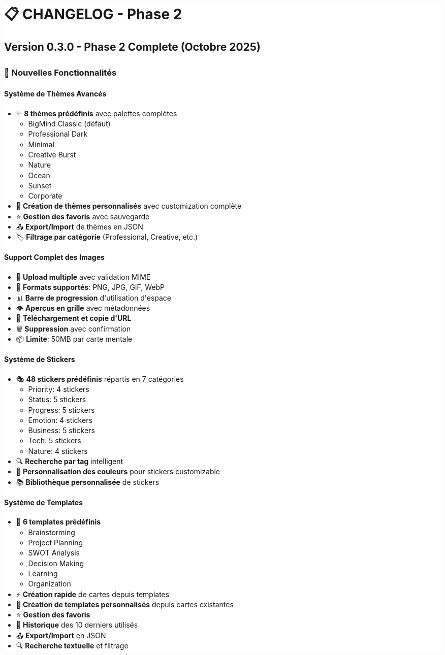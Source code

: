 # 📋 CHANGELOG - Phase 2

## Version 0.3.0 - Phase 2 Complete (Octobre 2025)

### 🎉 Nouvelles Fonctionnalités

#### Système de Thèmes Avancés
- ✨ **8 thèmes prédéfinis** avec palettes complètes
  - BigMind Classic (défaut)
  - Professional Dark
  - Minimal
  - Creative Burst
  - Nature
  - Ocean
  - Sunset
  - Corporate
- 🎨 **Création de thèmes personnalisés** avec customization complète
- ⭐ **Gestion des favoris** avec sauvegarde
- 📤 **Export/Import** de thèmes en JSON
- 🏷️ **Filtrage par catégorie** (Professional, Creative, etc.)

#### Support Complet des Images
- 📸 **Upload multiple** avec validation MIME
- 🎨 **Formats supportés**: PNG, JPG, GIF, WebP
- 📊 **Barre de progression** d'utilisation d'espace
- 👁️ **Aperçus en grille** avec métadonnées
- 🔗 **Téléchargement et copie d'URL**
- 🗑️ **Suppression** avec confirmation
- 📦 **Limite**: 50MB par carte mentale

#### Système de Stickers
- 🎭 **48 stickers prédéfinis** répartis en 7 catégories
  - Priority: 4 stickers
  - Status: 5 stickers
  - Progress: 5 stickers
  - Emotion: 4 stickers
  - Business: 5 stickers
  - Tech: 5 stickers
  - Nature: 4 stickers
- 🔍 **Recherche par tag** intelligent
- 🎨 **Personnalisation des couleurs** pour stickers customizable
- 📚 **Bibliothèque personnalisée** de stickers

#### Système de Templates
- 📑 **6 templates prédéfinis**
  - Brainstorming
  - Project Planning
  - SWOT Analysis
  - Decision Making
  - Learning
  - Organization
- ⚡ **Création rapide** de cartes depuis templates
- 📝 **Création de templates personnalisés** depuis cartes existantes
- ⭐ **Gestion des favoris**
- 📜 **Historique** des 10 derniers utilisés
- 📤 **Export/Import** en JSON
- 🔍 **Recherche textuelle** et filtrage
